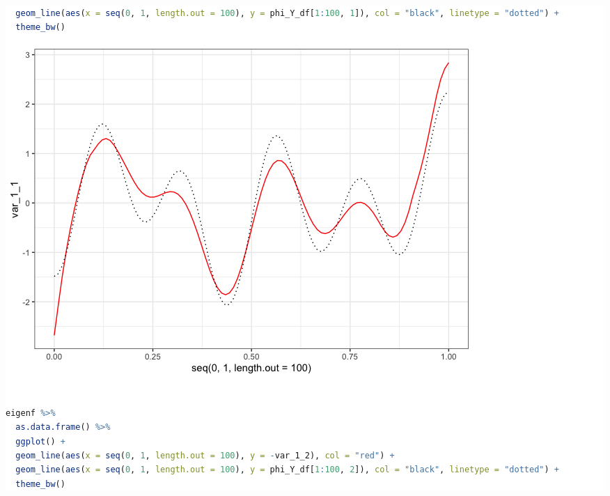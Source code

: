 ``` r
  geom_line(aes(x = seq(0, 1, length.out = 100), y = phi_Y_df[1:100, 1]), col = "black", linetype = "dotted") +
  theme_bw()
```

![](Simulation-Study_files/figure-gfm/unnamed-chunk-15-1.png)

``` r

eigenf %>%
  as.data.frame() %>%
  ggplot() +
  geom_line(aes(x = seq(0, 1, length.out = 100), y = -var_1_2), col = "red") +
  geom_line(aes(x = seq(0, 1, length.out = 100), y = phi_Y_df[1:100, 2]), col = "black", linetype = "dotted") +
  theme_bw()
```
